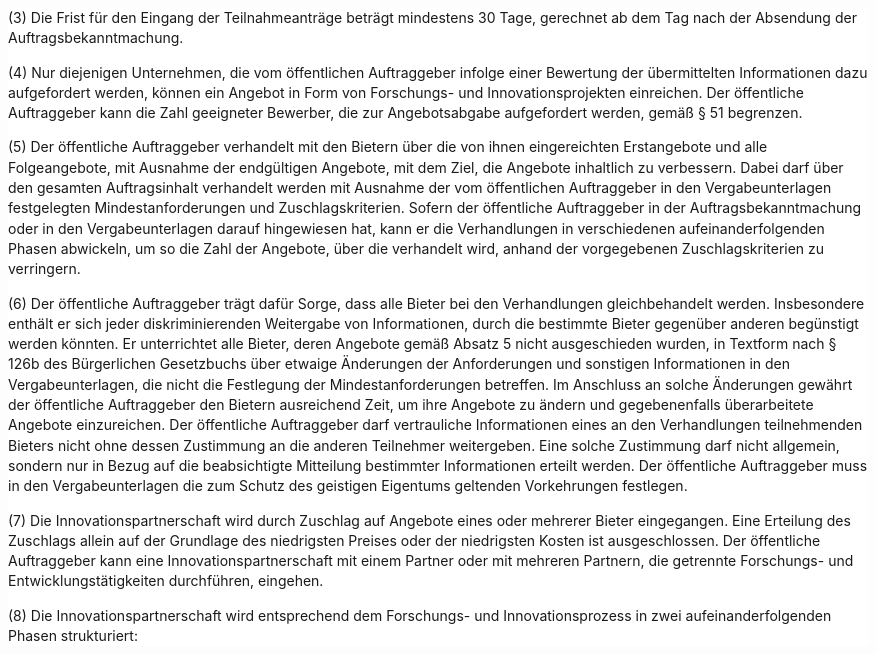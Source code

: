 (3) Die Frist für den Eingang der Teilnahmeanträge beträgt mindestens
30 Tage, gerechnet ab dem Tag nach der Absendung der
Auftragsbekanntmachung.

(4) Nur diejenigen Unternehmen, die vom öffentlichen Auftraggeber
infolge einer Bewertung der übermittelten Informationen dazu
aufgefordert werden, können ein Angebot in Form von Forschungs- und
Innovationsprojekten einreichen. Der öffentliche Auftraggeber kann die
Zahl geeigneter Bewerber, die zur Angebotsabgabe aufgefordert werden,
gemäß § 51 begrenzen.

(5) Der öffentliche Auftraggeber verhandelt mit den Bietern über die
von ihnen eingereichten Erstangebote und alle Folgeangebote, mit
Ausnahme der endgültigen Angebote, mit dem Ziel, die Angebote
inhaltlich zu verbessern. Dabei darf über den gesamten Auftragsinhalt
verhandelt werden mit Ausnahme der vom öffentlichen Auftraggeber in
den Vergabeunterlagen festgelegten Mindestanforderungen und
Zuschlagskriterien. Sofern der öffentliche Auftraggeber in der
Auftragsbekanntmachung oder in den Vergabeunterlagen darauf
hingewiesen hat, kann er die Verhandlungen in verschiedenen
aufeinanderfolgenden Phasen abwickeln, um so die Zahl der Angebote,
über die verhandelt wird, anhand der vorgegebenen Zuschlagskriterien
zu verringern.

(6) Der öffentliche Auftraggeber trägt dafür Sorge, dass alle Bieter
bei den Verhandlungen gleichbehandelt werden. Insbesondere enthält er
sich jeder diskriminierenden Weitergabe von Informationen, durch die
bestimmte Bieter gegenüber anderen begünstigt werden könnten. Er
unterrichtet alle Bieter, deren Angebote gemäß Absatz 5 nicht
ausgeschieden wurden, in Textform nach § 126b des Bürgerlichen
Gesetzbuchs über etwaige Änderungen der Anforderungen und sonstigen
Informationen in den Vergabeunterlagen, die nicht die Festlegung der
Mindestanforderungen betreffen. Im Anschluss an solche Änderungen
gewährt der öffentliche Auftraggeber den Bietern ausreichend Zeit, um
ihre Angebote zu ändern und gegebenenfalls überarbeitete Angebote
einzureichen. Der öffentliche Auftraggeber darf vertrauliche
Informationen eines an den Verhandlungen teilnehmenden Bieters nicht
ohne dessen Zustimmung an die anderen Teilnehmer weitergeben. Eine
solche Zustimmung darf nicht allgemein, sondern nur in Bezug auf die
beabsichtigte Mitteilung bestimmter Informationen erteilt werden. Der
öffentliche Auftraggeber muss in den Vergabeunterlagen die zum Schutz
des geistigen Eigentums geltenden Vorkehrungen festlegen.

(7) Die Innovationspartnerschaft wird durch Zuschlag auf Angebote
eines oder mehrerer Bieter eingegangen. Eine Erteilung des Zuschlags
allein auf der Grundlage des niedrigsten Preises oder der niedrigsten
Kosten ist ausgeschlossen. Der öffentliche Auftraggeber kann eine
Innovationspartnerschaft mit einem Partner oder mit mehreren Partnern,
die getrennte Forschungs- und Entwicklungstätigkeiten durchführen,
eingehen.

(8) Die Innovationspartnerschaft wird entsprechend dem Forschungs- und
Innovationsprozess in zwei aufeinanderfolgenden Phasen strukturiert:
